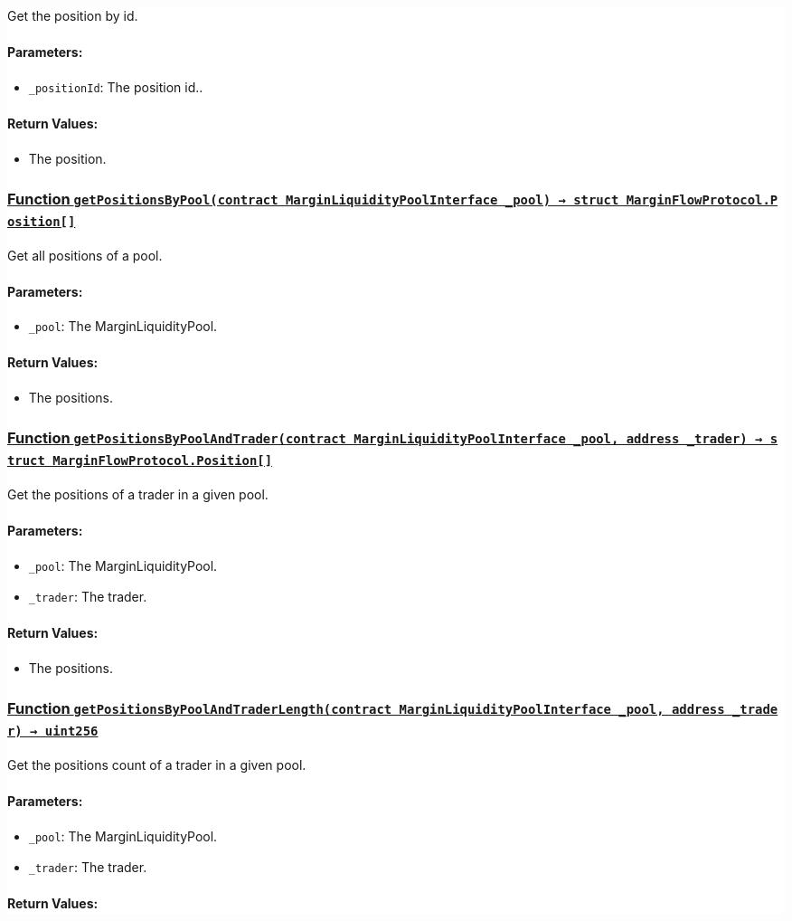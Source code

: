 Get the position by id.

#### Parameters:

- `_positionId`: The position id..

#### Return Values:

- The position.

### [Function `getPositionsByPool(contract MarginLiquidityPoolInterface _pool) → struct MarginFlowProtocol.Position[]`](#MarginFlowProtocol-getPositionsByPool-contract-MarginLiquidityPoolInterface-)

Get all positions of a pool.

#### Parameters:

- `_pool`: The MarginLiquidityPool.

#### Return Values:

- The positions.

### [Function `getPositionsByPoolAndTrader(contract MarginLiquidityPoolInterface _pool, address _trader) → struct MarginFlowProtocol.Position[]`](#MarginFlowProtocol-getPositionsByPoolAndTrader-contract-MarginLiquidityPoolInterface-address-)

Get the positions of a trader in a given pool.

#### Parameters:

- `_pool`: The MarginLiquidityPool.

- `_trader`: The trader.

#### Return Values:

- The positions.

### [Function `getPositionsByPoolAndTraderLength(contract MarginLiquidityPoolInterface _pool, address _trader) → uint256`](#MarginFlowProtocol-getPositionsByPoolAndTraderLength-contract-MarginLiquidityPoolInterface-address-)

Get the positions count of a trader in a given pool.

#### Parameters:

- `_pool`: The MarginLiquidityPool.

- `_trader`: The trader.

#### Return Values:
